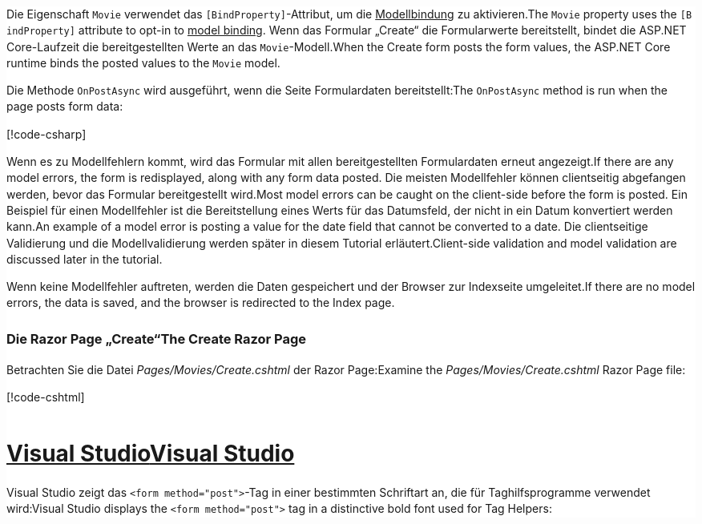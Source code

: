 <span data-ttu-id="b0bce-181">Die Eigenschaft `Movie` verwendet das `[BindProperty]`-Attribut, um die [Modellbindung](xref:mvc/models/model-binding) zu aktivieren.</span><span class="sxs-lookup"><span data-stu-id="b0bce-181">The `Movie` property uses the `[BindProperty]` attribute to opt-in to [model binding](xref:mvc/models/model-binding).</span></span> <span data-ttu-id="b0bce-182">Wenn das Formular „Create“ die Formularwerte bereitstellt, bindet die ASP.NET Core-Laufzeit die bereitgestellten Werte an das `Movie`-Modell.</span><span class="sxs-lookup"><span data-stu-id="b0bce-182">When the Create form posts the form values, the ASP.NET Core runtime binds the posted values to the `Movie` model.</span></span>

<span data-ttu-id="b0bce-183">Die Methode `OnPostAsync` wird ausgeführt, wenn die Seite Formulardaten bereitstellt:</span><span class="sxs-lookup"><span data-stu-id="b0bce-183">The `OnPostAsync` method is run when the page posts form data:</span></span>

[!code-csharp[](razor-pages-start/snapshot_sample/RazorPagesMovie/Pages/Movies/Create.cshtml.cs?name=snippetPost)]

<span data-ttu-id="b0bce-184">Wenn es zu Modellfehlern kommt, wird das Formular mit allen bereitgestellten Formulardaten erneut angezeigt.</span><span class="sxs-lookup"><span data-stu-id="b0bce-184">If there are any model errors, the form is redisplayed, along with any form data posted.</span></span> <span data-ttu-id="b0bce-185">Die meisten Modellfehler können clientseitig abgefangen werden, bevor das Formular bereitgestellt wird.</span><span class="sxs-lookup"><span data-stu-id="b0bce-185">Most model errors can be caught on the client-side before the form is posted.</span></span> <span data-ttu-id="b0bce-186">Ein Beispiel für einen Modellfehler ist die Bereitstellung eines Werts für das Datumsfeld, der nicht in ein Datum konvertiert werden kann.</span><span class="sxs-lookup"><span data-stu-id="b0bce-186">An example of a model error is posting a value for the date field that cannot be converted to a date.</span></span> <span data-ttu-id="b0bce-187">Die clientseitige Validierung und die Modellvalidierung werden später in diesem Tutorial erläutert.</span><span class="sxs-lookup"><span data-stu-id="b0bce-187">Client-side validation and model validation are discussed later in the tutorial.</span></span>

<span data-ttu-id="b0bce-188">Wenn keine Modellfehler auftreten, werden die Daten gespeichert und der Browser zur Indexseite umgeleitet.</span><span class="sxs-lookup"><span data-stu-id="b0bce-188">If there are no model errors, the data is saved, and the browser is redirected to the Index page.</span></span>

### <a name="the-create-razor-page"></a><span data-ttu-id="b0bce-189">Die Razor Page „Create“</span><span class="sxs-lookup"><span data-stu-id="b0bce-189">The Create Razor Page</span></span>

<span data-ttu-id="b0bce-190">Betrachten Sie die Datei *Pages/Movies/Create.cshtml* der Razor Page:</span><span class="sxs-lookup"><span data-stu-id="b0bce-190">Examine the *Pages/Movies/Create.cshtml* Razor Page file:</span></span>

[!code-cshtml[](razor-pages-start/snapshot_sample/RazorPagesMovie/Pages/Movies/Create.cshtml)]


# <a name="visual-studiotabvisual-studio"></a>[<span data-ttu-id="b0bce-191">Visual Studio</span><span class="sxs-lookup"><span data-stu-id="b0bce-191">Visual Studio</span></span>](#tab/visual-studio)

<span data-ttu-id="b0bce-192">Visual Studio zeigt das `<form method="post">`-Tag in einer bestimmten Schriftart an, die für Taghilfsprogramme verwendet wird:</span><span class="sxs-lookup"><span data-stu-id="b0bce-192">Visual Studio displays the `<form method="post">` tag in a distinctive bold font used for Tag Helpers:</span></span>
